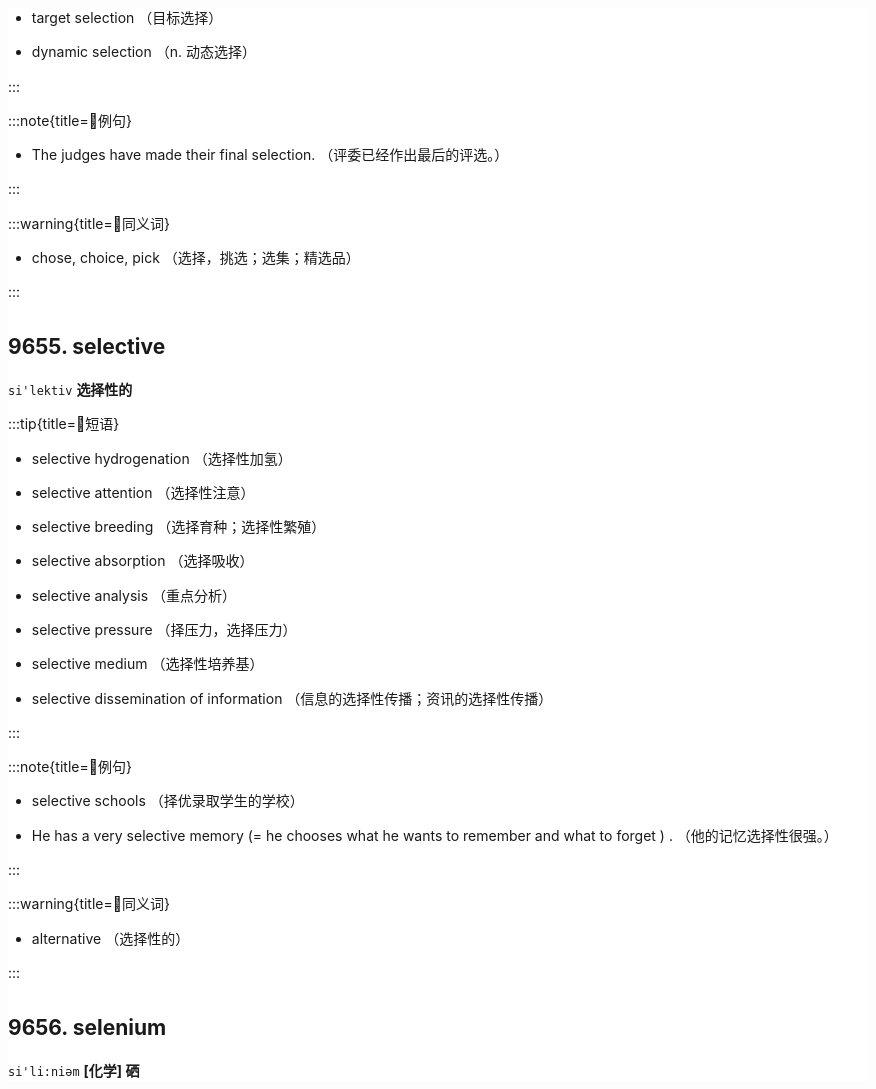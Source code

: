- target selection （目标选择）

- dynamic selection （n. 动态选择）

:::

:::note{title=🎤例句}

- The judges have made their final selection. （评委已经作出最后的评选。）

:::

:::warning{title=🤔同义词}

- chose, choice, pick （选择，挑选；选集；精选品）

:::


## 9655. selective

`si'lektiv`  **选择性的**

:::tip{title=🤩短语}

- selective hydrogenation （选择性加氢）

- selective attention （选择性注意）

- selective breeding （选择育种；选择性繁殖）

- selective absorption （选择吸收）

- selective analysis （重点分析）

- selective pressure （择压力，选择压力）

- selective medium （选择性培养基）

- selective dissemination of information （信息的选择性传播；资讯的选择性传播）

:::

:::note{title=🎤例句}

- selective schools （择优录取学生的学校）

- He has a very selective memory (= he chooses what he wants to remember and what to forget ) . （他的记忆选择性很强。）

:::

:::warning{title=🤔同义词}

- alternative （选择性的）

:::


## 9656. selenium

`si'li:niəm`  **[化学] 硒**
